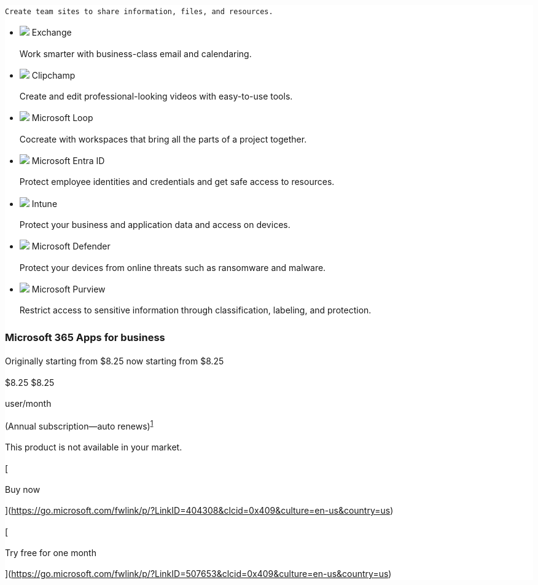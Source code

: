     Create team sites to share information, files, and resources.
    
-  ![](https://cdn-dynmedia-1.microsoft.com/is/image/microsoftcorp/Exchange_RE482e1?resMode=sharp2&op_usm=1.5,0.65,15,0&wid=32&hei=32&qlt=100&fit=constrain) Exchange
    
    Work smarter with business-class email and calendaring.
    
-  ![](https://cdn-dynmedia-1.microsoft.com/is/image/microsoftcorp/Icon-Clipchamp-25x25?resMode=sharp2&op_usm=1.5,0.65,15,0&wid=32&hei=32&qlt=100&fit=constrain) Clipchamp
    
    Create and edit professional-looking videos with easy-to-use tools.
    
-  ![](https://cdn-dynmedia-1.microsoft.com/is/image/microsoftcorp/logo_msft_loop_36x36?resMode=sharp2&op_usm=1.5,0.65,15,0&wid=32&hei=32&qlt=100&fit=constrain) Microsoft Loop
    
    Cocreate with workspaces that bring all the parts of a project together.
    
-  ![](https://cdn-dynmedia-1.microsoft.com/is/content/microsoftcorp/icon_Microsoft-Entra-ID-industry?resMode=sharp2&op_usm=1.5,0.65,15,0&wid=32&hei=32&qlt=100&fit=constrain) Microsoft Entra ID 
    
    Protect employee identities and credentials and get safe access to resources.
    
-  ![](https://cdn-dynmedia-1.microsoft.com/is/image/microsoftcorp/Icon-Products-Msft-Intune-25x25?resMode=sharp2&op_usm=1.5,0.65,15,0&wid=32&hei=32&qlt=100&fit=constrain) Intune 
    
    Protect your business and application data and access on devices.
    
-  ![](https://cdn-dynmedia-1.microsoft.com/is/image/microsoftcorp/Blade002_icon_Defender_64x64_2x?resMode=sharp2&op_usm=1.5,0.65,15,0&wid=32&hei=32&qlt=100&fit=constrain) Microsoft Defender
    
    Protect your devices from online threats such as ransomware and malware.
    
-  ![](https://cdn-dynmedia-1.microsoft.com/is/image/microsoftcorp/azure1?resMode=sharp2&op_usm=1.5,0.65,15,0&wid=32&hei=32&qlt=100&fit=constrain) Microsoft Purview
    
    Restrict access to sensitive information through classification, labeling, and protection.
    

### Microsoft 365 Apps for business

Originally starting from $8.25 now starting from $8.25

$8.25 $8.25

user/month

(Annual subscription—auto renews)<sup><a aria-label="Footnote 1" href="https://www.microsoft.com/en-us/microsoft-365/business#Footnote1" class="ms-rte-link">1</a></sup>

This product is not available in your market.

[

Buy now

](https://go.microsoft.com/fwlink/p/?LinkID=404308&clcid=0x409&culture=en-us&country=us)

[

Try free for one month

](https://go.microsoft.com/fwlink/p/?LinkID=507653&clcid=0x409&culture=en-us&country=us)
